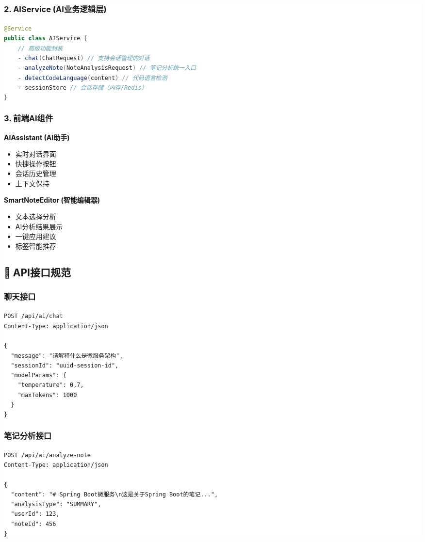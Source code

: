 ### 2. AIService (AI业务逻辑层)

```java
@Service
public class AIService {
    // 高级功能封装
    - chat(ChatRequest) // 支持会话管理的对话
    - analyzeNote(NoteAnalysisRequest) // 笔记分析统一入口
    - detectCodeLanguage(content) // 代码语言检测
    - sessionStore // 会话存储（内存/Redis）
}
```

### 3. 前端AI组件

**AIAssistant (AI助手)**
- 实时对话界面
- 快捷操作按钮
- 会话历史管理
- 上下文保持

**SmartNoteEditor (智能编辑器)**
- 文本选择分析
- AI分析结果展示
- 一键应用建议
- 标签智能推荐

## 📡 API接口规范

### 聊天接口
```http
POST /api/ai/chat
Content-Type: application/json

{
  "message": "请解释什么是微服务架构",
  "sessionId": "uuid-session-id",
  "modelParams": {
    "temperature": 0.7,
    "maxTokens": 1000
  }
}
```

### 笔记分析接口
```http
POST /api/ai/analyze-note
Content-Type: application/json

{
  "content": "# Spring Boot微服务\n这是关于Spring Boot的笔记...",
  "analysisType": "SUMMARY",
  "userId": 123,
  "noteId": 456
}
```
